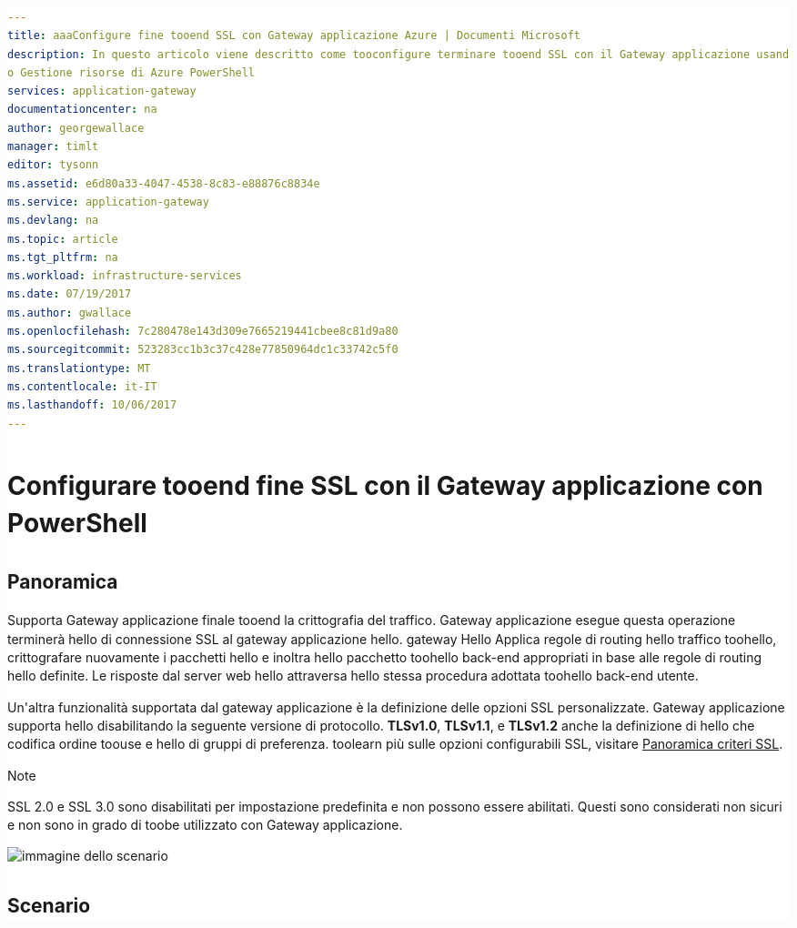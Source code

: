 ```yaml
---
title: aaaConfigure fine tooend SSL con Gateway applicazione Azure | Documenti Microsoft
description: In questo articolo viene descritto come tooconfigure terminare tooend SSL con il Gateway applicazione usando Gestione risorse di Azure PowerShell
services: application-gateway
documentationcenter: na
author: georgewallace
manager: timlt
editor: tysonn
ms.assetid: e6d80a33-4047-4538-8c83-e88876c8834e
ms.service: application-gateway
ms.devlang: na
ms.topic: article
ms.tgt_pltfrm: na
ms.workload: infrastructure-services
ms.date: 07/19/2017
ms.author: gwallace
ms.openlocfilehash: 7c280478e143d309e7665219441cbee8c81d9a80
ms.sourcegitcommit: 523283cc1b3c37c428e77850964dc1c33742c5f0
ms.translationtype: MT
ms.contentlocale: it-IT
ms.lasthandoff: 10/06/2017
---
```

# <a name="configure-end-tooend-ssl-with-application-gateway-using-powershell"></a>Configurare tooend fine SSL con il Gateway applicazione con PowerShell

## <a name="overview"></a>Panoramica

Supporta Gateway applicazione finale tooend la crittografia del traffico. Gateway applicazione esegue questa operazione terminerà hello di connessione SSL al gateway applicazione hello. gateway Hello Applica regole di routing hello traffico toohello, crittografare nuovamente i pacchetti hello e inoltra hello pacchetto toohello back-end appropriati in base alle regole di routing hello definite. Le risposte dal server web hello attraversa hello stessa procedura adottata toohello back-end utente.

Un'altra funzionalità supportata dal gateway applicazione è la definizione delle opzioni SSL personalizzate. Gateway applicazione supporta hello disabilitando la seguente versione di protocollo. **TLSv1.0**, **TLSv1.1**, e **TLSv1.2** anche la definizione di hello che codifica ordine toouse e hello di gruppi di preferenza.  toolearn più sulle opzioni configurabili SSL, visitare [Panoramica criteri SSL](application-gateway-SSL-policy-overview.md).

> [!NOTE]
> SSL 2.0 e SSL 3.0 sono disabilitati per impostazione predefinita e non possono essere abilitati. Questi sono considerati non sicuri e non sono in grado di toobe utilizzato con Gateway applicazione.

![immagine dello scenario][scenario]

## <a name="scenario"></a>Scenario


[scenario]: ./media/application-gateway-end-to-end-SSL-powershell/scenario.png
